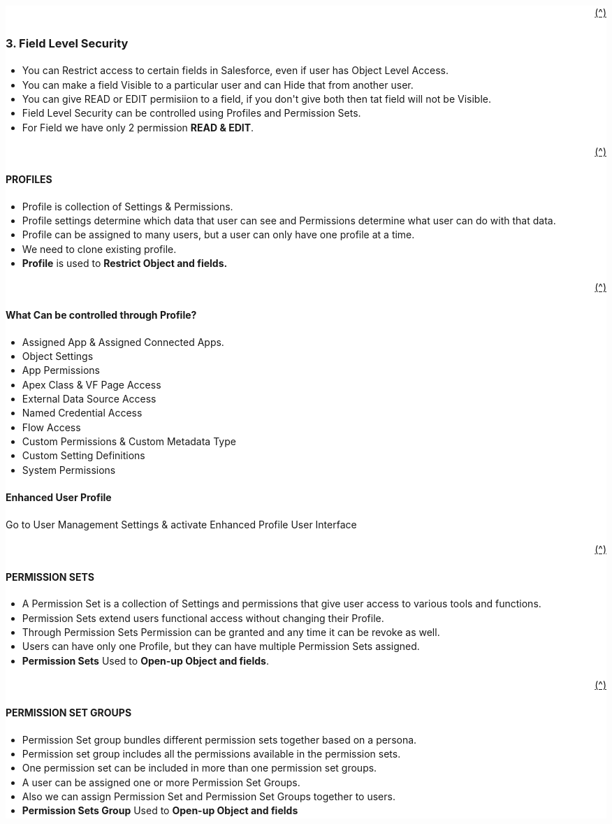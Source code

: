 <div align="right"><a href="#top-of-page">(^)</a></div>

### 3. Field Level Security

- You can Restrict access to certain fields in Salesforce, even if user has Object Level Access.
- You can make a field Visible to a particular user and can Hide that from another user.
- You can give READ or EDIT permisiion to a field, if you don't give both then tat field will not be Visible.
- Field Level Security can be controlled using Profiles and Permission Sets.
- For Field we have only 2 permission **READ & EDIT**.

<div align="right"><a href="#top-of-page">(^)</a></div>

#### PROFILES

- Profile is collection of Settings & Permissions.
- Profile settings determine which data that user can see and Permissions determine what user can do with that data.
- Profile can be assigned to many users, but a user can only have one profile at a time.
- We need to clone existing profile.
- **Profile** is used to **Restrict Object and fields.**

<div align="right"><a href="#top-of-page">(^)</a></div>

#### What Can be controlled through Profile?
- Assigned App & Assigned Connected Apps.
- Object Settings
- App Permissions
- Apex Class & VF Page Access
- External Data Source Access
- Named Credential Access
- Flow Access
- Custom Permissions & Custom Metadata Type
- Custom Setting Definitions
- System Permissions

#### Enhanced User Profile

Go to User Management Settings & activate Enhanced Profile User Interface
<div align="right"><a href="#top-of-page">(^)</a></div>

#### PERMISSION SETS

- A Permission Set is a collection of Settings and permissions that give user access to various tools and functions.
- Permission Sets extend users functional access without changing their Profile.
- Through Permission Sets Permission can be granted and any time it can be revoke as well.
- Users can have only one Profile, but they can have multiple Permission Sets assigned.
- **Permission Sets** Used to **Open-up Object and fields**.

<div align="right"><a href="#top-of-page">(^)</a></div> 

#### PERMISSION SET GROUPS
- Permission Set group bundles different permission sets together based on a persona.
- Permission set group includes all the permissions available in the permission sets.
- One permission set can be included in more than one permission set groups.
- A user can be assigned one or more Permission Set Groups.
- Also we can assign Permission Set and Permission Set Groups together to users.
- **Permission Sets Group** Used to **Open-up Object and fields**
